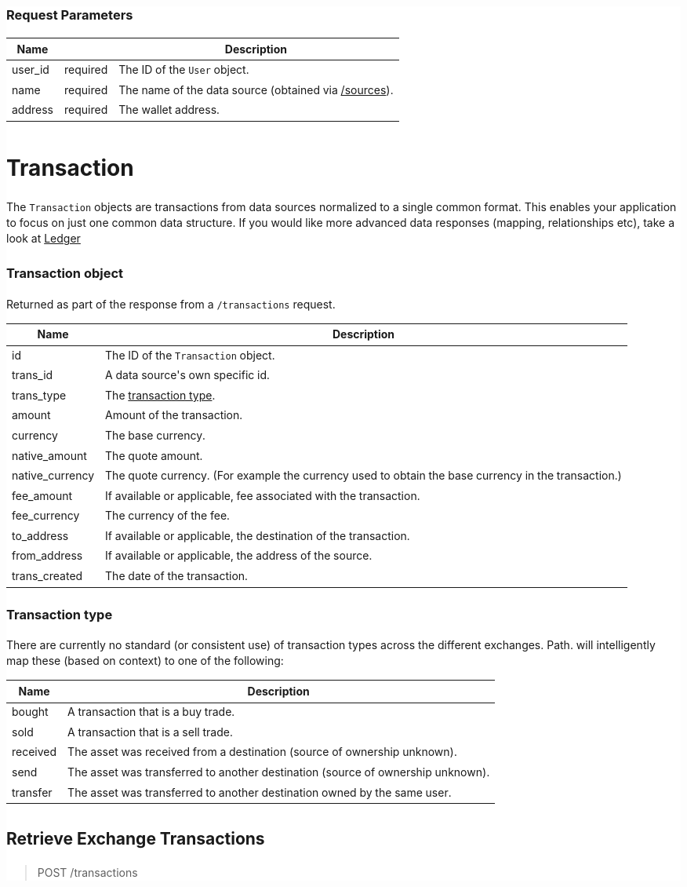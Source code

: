 
### Request Parameters

Name |  | Description
--------- | ------- | -----------
user_id | required | The ID of the <code>User</code> object.
name | required | The name of the data source (obtained via [/sources](#list-sources)).
address | required | The wallet address.


# Transaction

The <code>Transaction</code> objects are transactions from data sources normalized to a single common format.  This enables your application to focus on just one common data structure.  If you would like more advanced data responses (mapping, relationships etc), take a look at [Ledger](#ledger)

### Transaction object

Returned as part of the response from a <code>/transactions</code> request.

Name | Description
--------- | -----------
id | The ID of the <code>Transaction</code> object.
trans_id | A data source's own specific id.
trans_type | The [transaction type](#transaction-type).  
amount | Amount of the transaction.
currency | The base currency. 
native_amount | The quote amount. 
native_currency | The quote currency. (For example the currency used to obtain the base currency in the transaction.)
fee_amount | If available or applicable, fee associated with the transaction. 
fee_currency | The currency of the fee.
to_address | If available or applicable, the destination of the transaction.
from_address | If available or applicable, the address of the source.
trans_created | The date of the transaction.

### Transaction type

There are currently no standard (or consistent use) of transaction types across the different exchanges. Path. will intelligently map these (based on context) to one of the following:

Name | Description
--------- | -----------
bought | A transaction that is a buy trade.
sold | A transaction that is a sell trade.
received | The asset was received from a destination (source of ownership unknown). 
send | The asset was transferred to another destination (source of ownership unknown).
transfer | The asset was transferred to another destination owned by the same user.

## Retrieve Exchange Transactions


> POST /transactions
